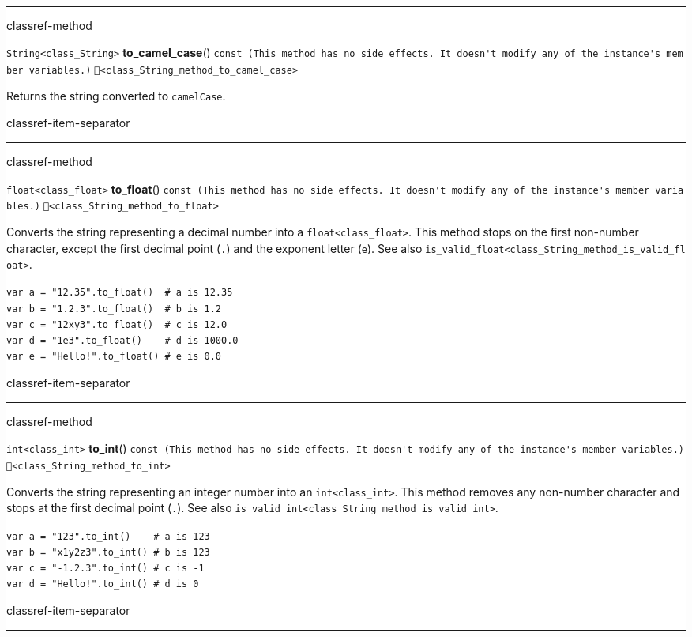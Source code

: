 ------------------------------------------------------------------------

classref-method

`String<class_String>` **to\_camel\_case**()
`const (This method has no side effects. It doesn't modify any of the instance's member variables.)`
`🔗<class_String_method_to_camel_case>`

Returns the string converted to `camelCase`.

classref-item-separator

------------------------------------------------------------------------

classref-method

`float<class_float>` **to\_float**()
`const (This method has no side effects. It doesn't modify any of the instance's member variables.)`
`🔗<class_String_method_to_float>`

Converts the string representing a decimal number into a
`float<class_float>`. This method stops on the first non-number
character, except the first decimal point (`.`) and the exponent letter
(`e`). See also `is_valid_float<class_String_method_is_valid_float>`.

    var a = "12.35".to_float()  # a is 12.35
    var b = "1.2.3".to_float()  # b is 1.2
    var c = "12xy3".to_float()  # c is 12.0
    var d = "1e3".to_float()    # d is 1000.0
    var e = "Hello!".to_float() # e is 0.0

classref-item-separator

------------------------------------------------------------------------

classref-method

`int<class_int>` **to\_int**()
`const (This method has no side effects. It doesn't modify any of the instance's member variables.)`
`🔗<class_String_method_to_int>`

Converts the string representing an integer number into an
`int<class_int>`. This method removes any non-number character and stops
at the first decimal point (`.`). See also
`is_valid_int<class_String_method_is_valid_int>`.

    var a = "123".to_int()    # a is 123
    var b = "x1y2z3".to_int() # b is 123
    var c = "-1.2.3".to_int() # c is -1
    var d = "Hello!".to_int() # d is 0

classref-item-separator

------------------------------------------------------------------------
